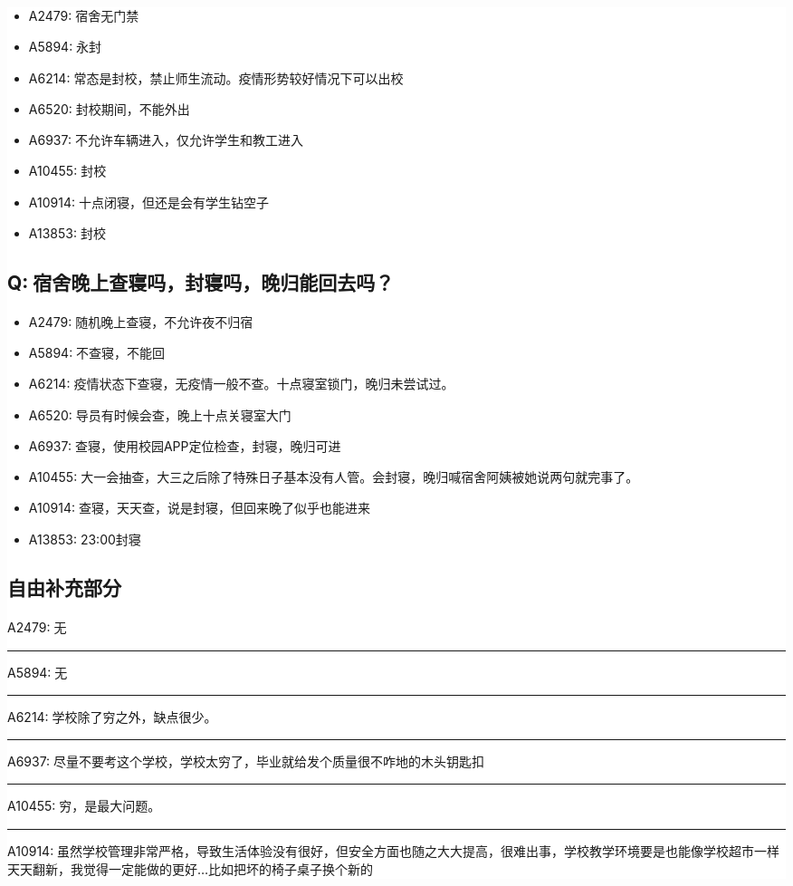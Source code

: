- A2479: 宿舍无门禁

- A5894: 永封

- A6214: 常态是封校，禁止师生流动。疫情形势较好情况下可以出校

- A6520: 封校期间，不能外出

- A6937: 不允许车辆进入，仅允许学生和教工进入

- A10455: 封校

- A10914: 十点闭寝，但还是会有学生钻空子

- A13853: 封校

## Q: 宿舍晚上查寝吗，封寝吗，晚归能回去吗？

- A2479: 随机晚上查寝，不允许夜不归宿

- A5894: 不查寝，不能回

- A6214: 疫情状态下查寝，无疫情一般不查。十点寝室锁门，晚归未尝试过。

- A6520: 导员有时候会查，晚上十点关寝室大门

- A6937: 查寝，使用校园APP定位检查，封寝，晚归可进

- A10455: 大一会抽查，大三之后除了特殊日子基本没有人管。会封寝，晚归喊宿舍阿姨被她说两句就完事了。

- A10914: 查寝，天天查，说是封寝，但回来晚了似乎也能进来

- A13853: 23:00封寝

## 自由补充部分

A2479: 无

***

A5894: 无

***

A6214: 学校除了穷之外，缺点很少。

***

A6937: 尽量不要考这个学校，学校太穷了，毕业就给发个质量很不咋地的木头钥匙扣

***

A10455: 穷，是最大问题。

***

A10914: 虽然学校管理非常严格，导致生活体验没有很好，但安全方面也随之大大提高，很难出事，学校教学环境要是也能像学校超市一样天天翻新，我觉得一定能做的更好…比如把坏的椅子桌子换个新的